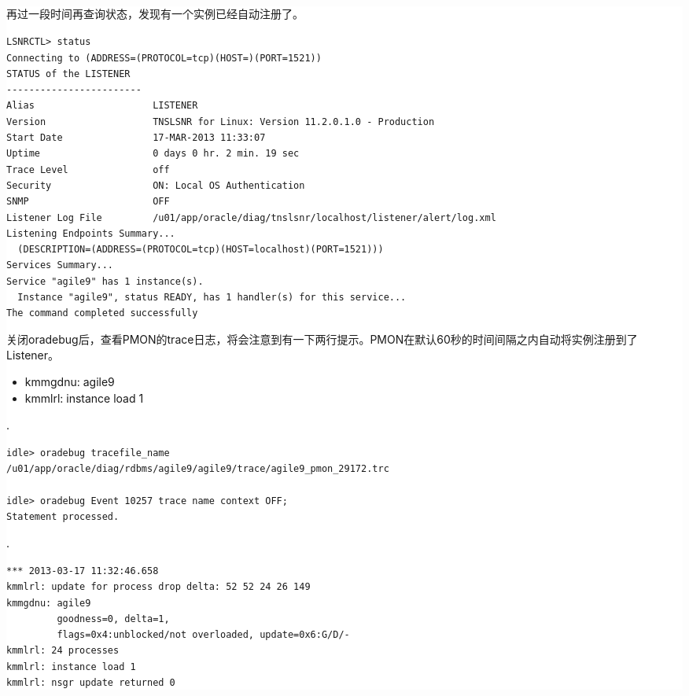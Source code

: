 再过一段时间再查询状态，发现有一个实例已经自动注册了。

	LSNRCTL> status
	Connecting to (ADDRESS=(PROTOCOL=tcp)(HOST=)(PORT=1521))
	STATUS of the LISTENER
	------------------------
	Alias                     LISTENER
	Version                   TNSLSNR for Linux: Version 11.2.0.1.0 - Production
	Start Date                17-MAR-2013 11:33:07
	Uptime                    0 days 0 hr. 2 min. 19 sec
	Trace Level               off
	Security                  ON: Local OS Authentication
	SNMP                      OFF
	Listener Log File         /u01/app/oracle/diag/tnslsnr/localhost/listener/alert/log.xml
	Listening Endpoints Summary...
	  (DESCRIPTION=(ADDRESS=(PROTOCOL=tcp)(HOST=localhost)(PORT=1521)))
	Services Summary...
	Service "agile9" has 1 instance(s).
	  Instance "agile9", status READY, has 1 handler(s) for this service...
	The command completed successfully

关闭oradebug后，查看PMON的trace日志，将会注意到有一下两行提示。PMON在默认60秒的时间间隔之内自动将实例注册到了Listener。

- kmmgdnu: agile9
- kmmlrl: instance load 1

.

	idle> oradebug tracefile_name
	/u01/app/oracle/diag/rdbms/agile9/agile9/trace/agile9_pmon_29172.trc

	idle> oradebug Event 10257 trace name context OFF;
	Statement processed.

.

	*** 2013-03-17 11:32:46.658
	kmmlrl: update for process drop delta: 52 52 24 26 149
	kmmgdnu: agile9
			 goodness=0, delta=1,
			 flags=0x4:unblocked/not overloaded, update=0x6:G/D/-
	kmmlrl: 24 processes
	kmmlrl: instance load 1
	kmmlrl: nsgr update returned 0